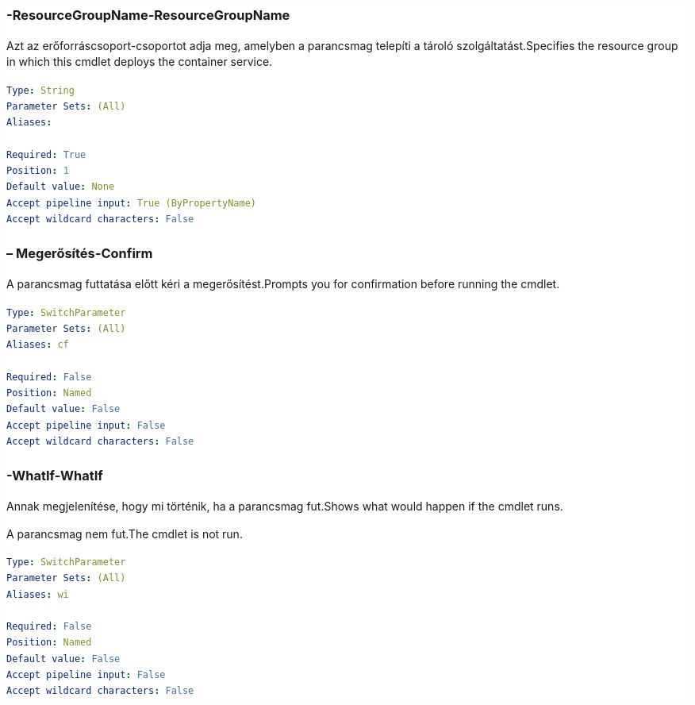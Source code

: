 ### <span data-ttu-id="b99b7-126">-ResourceGroupName</span><span class="sxs-lookup"><span data-stu-id="b99b7-126">-ResourceGroupName</span></span>
<span data-ttu-id="b99b7-127">Azt az erőforráscsoport-csoportot adja meg, amelyben a parancsmag telepíti a tároló szolgáltatást.</span><span class="sxs-lookup"><span data-stu-id="b99b7-127">Specifies the resource group in which this cmdlet deploys the container service.</span></span>

```yaml
Type: String
Parameter Sets: (All)
Aliases: 

Required: True
Position: 1
Default value: None
Accept pipeline input: True (ByPropertyName)
Accept wildcard characters: False
```

### <span data-ttu-id="b99b7-128">– Megerősítés</span><span class="sxs-lookup"><span data-stu-id="b99b7-128">-Confirm</span></span>
<span data-ttu-id="b99b7-129">A parancsmag futtatása előtt kéri a megerősítést.</span><span class="sxs-lookup"><span data-stu-id="b99b7-129">Prompts you for confirmation before running the cmdlet.</span></span>

```yaml
Type: SwitchParameter
Parameter Sets: (All)
Aliases: cf

Required: False
Position: Named
Default value: False
Accept pipeline input: False
Accept wildcard characters: False
```

### <span data-ttu-id="b99b7-130">-WhatIf</span><span class="sxs-lookup"><span data-stu-id="b99b7-130">-WhatIf</span></span>
<span data-ttu-id="b99b7-131">Annak megjelenítése, hogy mi történik, ha a parancsmag fut.</span><span class="sxs-lookup"><span data-stu-id="b99b7-131">Shows what would happen if the cmdlet runs.</span></span>

<span data-ttu-id="b99b7-132">A parancsmag nem fut.</span><span class="sxs-lookup"><span data-stu-id="b99b7-132">The cmdlet is not run.</span></span>

```yaml
Type: SwitchParameter
Parameter Sets: (All)
Aliases: wi

Required: False
Position: Named
Default value: False
Accept pipeline input: False
Accept wildcard characters: False
```
